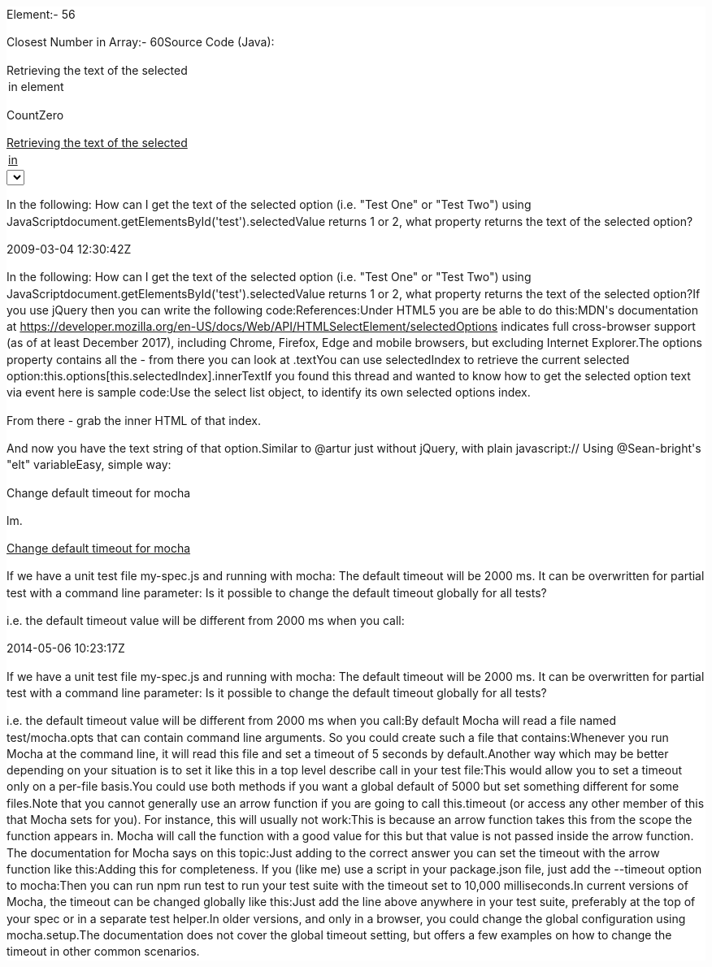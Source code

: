 Element:- 56

Closest Number in Array:- 60Source Code (Java):

Retrieving the text of the selected <option> in <select> element

CountZero

[Retrieving the text of the selected <option> in <select> element](https://stackoverflow.com/questions/610336/retrieving-the-text-of-the-selected-option-in-select-element)

In the following: How can I get the text of the selected option (i.e. "Test One" or "Test Two") using JavaScriptdocument.getElementsById('test').selectedValue returns 1 or 2, what property returns the text of the selected option?

2009-03-04 12:30:42Z

In the following: How can I get the text of the selected option (i.e. "Test One" or "Test Two") using JavaScriptdocument.getElementsById('test').selectedValue returns 1 or 2, what property returns the text of the selected option?If you use jQuery then you can write the following code:References:Under HTML5 you are be able to do this:MDN's documentation at https://developer.mozilla.org/en-US/docs/Web/API/HTMLSelectElement/selectedOptions indicates full cross-browser support (as of at least December 2017), including Chrome, Firefox, Edge and mobile browsers, but excluding Internet Explorer.The options property contains all the <options> - from there you can look at .textYou can use selectedIndex to retrieve the current selected option:this.options[this.selectedIndex].innerTextIf you found this thread and wanted to know how to get the selected option text via event here is sample code:Use the select list object, to identify its own selected options index.

From there - grab the inner HTML of that index.

And now you have the text string of that option.Similar to @artur just without jQuery, with plain javascript:// Using @Sean-bright's "elt" variableEasy, simple way:

Change default timeout for mocha

lm.

[Change default timeout for mocha](https://stackoverflow.com/questions/23492043/change-default-timeout-for-mocha)

If we have a unit test file my-spec.js and running with mocha: The default timeout will be 2000 ms. It can be overwritten for partial test with a command line parameter: Is it possible to change the default timeout globally for all tests? 

i.e. the default timeout value will be different from 2000 ms when you call:

2014-05-06 10:23:17Z

If we have a unit test file my-spec.js and running with mocha: The default timeout will be 2000 ms. It can be overwritten for partial test with a command line parameter: Is it possible to change the default timeout globally for all tests? 

i.e. the default timeout value will be different from 2000 ms when you call:By default Mocha will read a file named test/mocha.opts that can contain command line arguments. So you could create such a file that contains:Whenever you run Mocha at the command line, it will read this file and set a timeout of 5 seconds by default.Another way which may be better depending on your situation is to set it like this in a top level describe call in your test file:This would allow you to set a timeout only on a per-file basis.You could use both methods if you want a global default of 5000 but set something different for some files.Note that you cannot generally use an arrow function if you are going to call this.timeout (or access any other member of this that Mocha sets for you). For instance, this will usually not work:This is because an arrow function takes this from the scope the function appears in. Mocha will call the function with a good value for this but that value is not passed inside the arrow function. The documentation for Mocha says on this topic:Just adding to the correct answer you can set the timeout with the arrow function like this:Adding this for completeness.  If you (like me) use a script in your package.json file, just add the --timeout option to mocha:Then you can run npm run test to run your test suite with the timeout set to 10,000 milliseconds.In current versions of Mocha, the timeout can be changed globally like this:Just add the line above anywhere in your test suite, preferably at the top of your spec or in a separate test helper.In older versions, and only in a browser, you could change the global configuration using mocha.setup.The documentation does not cover the global timeout setting, but offers a few examples on how to change the timeout in other common scenarios.
